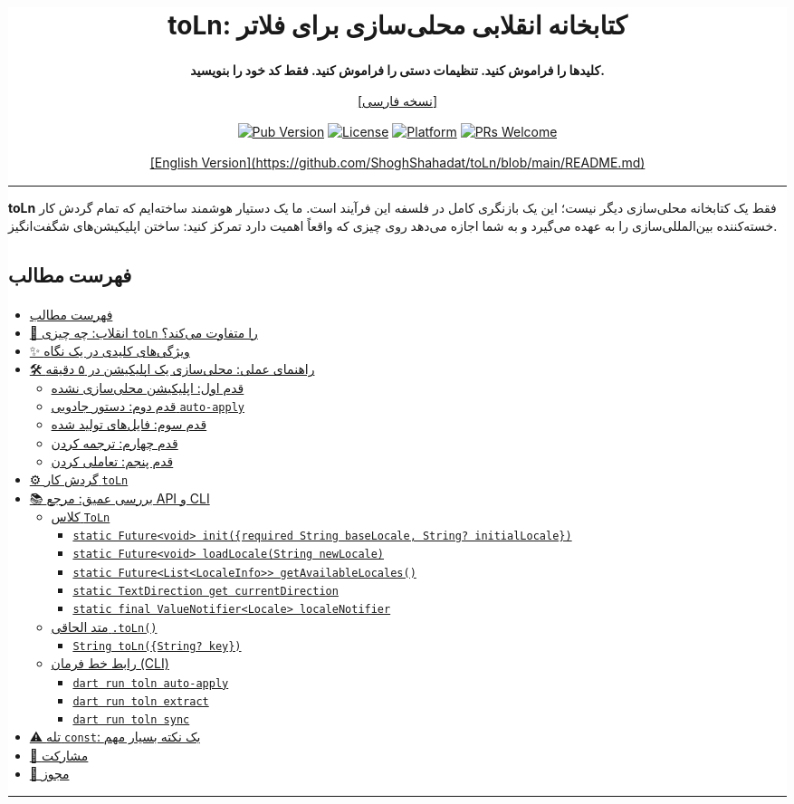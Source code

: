 

<h1 align="center">toLn: کتابخانه انقلابی محلی‌سازی برای فلاتر</h1>

<p align="center">
  <strong>کلیدها را فراموش کنید. تنظیمات دستی را فراموش کنید. فقط کد خود را بنویسید.</strong>
</p>
<p align="center">
  <a href="https://github.com/ShoghShahadat/toLn/README.md">[نسخه فارسی]</a>
</p>
<p align="center">
  <a href="https://pub.dev/packages/toln"><img src="https://img.shields.io/pub/v/toln.svg?style=for-the-badge&logo=dart" alt="Pub Version"></a>
  <a href="https://github.com/your_username/toln/blob/main/LICENSE"><img src="https://img.shields.io/github/license/your_username/toln.svg?style=for-the-badge" alt="License"></a>
  <a href="https://flutter.dev"><img src="https://img.shields.io/badge/platform-flutter-02569B.svg?style=for-the-badge&logo=flutter" alt="Platform"></a>
  <a href="https://github.com/your_username/toln/pulls"><img src="https://img.shields.io/badge/PRs-welcome-brightgreen.svg?style=for-the-badge" alt="PRs Welcome"></a>
</p>

<p align="center">
  <a href="#">[English Version](https://github.com/ShoghShahadat/toLn/blob/main/README.md)</a>
</p>

---

**toLn** فقط یک کتابخانه محلی‌سازی دیگر نیست؛ این یک بازنگری کامل در فلسفه این فرآیند است. ما یک دستیار هوشمند ساخته‌ایم که تمام گردش کار خسته‌کننده بین‌المللی‌سازی را به عهده می‌گیرد و به شما اجازه می‌دهد روی چیزی که واقعاً اهمیت دارد تمرکز کنید: ساختن اپلیکیشن‌های شگفت‌انگیز.

## فهرست مطالب
- [فهرست مطالب](#فهرست-مطالب)
- [🚀 انقلاب: چه چیزی `toLn` را متفاوت می‌کند؟](#-انقلاب-چه-چیزی-toln-را-متفاوت-میکند)
- [✨ ویژگی‌های کلیدی در یک نگاه](#-ویژگیهای-کلیدی-در-یک-نگاه)
- [🛠️ راهنمای عملی: محلی‌سازی یک اپلیکیشن در ۵ دقیقه](#️-راهنمای-عملی-محلیسازی-یک-اپلیکیشن-در-۵-دقیقه)
  - [قدم اول: اپلیکیشن محلی‌سازی نشده](#قدم-اول-اپلیکیشن-محلیسازی-نشده)
  - [قدم دوم: دستور جادویی `auto-apply`](#قدم-دوم-دستور-جادویی-auto-apply)
  - [قدم سوم: فایل‌های تولید شده](#قدم-سوم-فایلهای-تولید-شده)
  - [قدم چهارم: ترجمه کردن](#قدم-چهارم-ترجمه-کردن)
  - [قدم پنجم: تعاملی کردن](#قدم-پنجم-تعاملی-کردن)
- [⚙️ گردش کار `toLn`](#️-گردش-کار-toln)
- [📚 بررسی عمیق: مرجع API و CLI](#-بررسی-عمیق-مرجع-api-و-cli)
  - [کلاس `ToLn`](#کلاس-toln)
    - [`static Future<void> init({required String baseLocale, String? initialLocale})`](#static-futurevoid-initrequired-string-baselocale-string-initiallocale)
    - [`static Future<void> loadLocale(String newLocale)`](#static-futurevoid-loadlocalestring-newlocale)
    - [`static Future<List<LocaleInfo>> getAvailableLocales()`](#static-futurelistlocaleinfo-getavailablelocales)
    - [`static TextDirection get currentDirection`](#static-textdirection-get-currentdirection)
    - [`static final ValueNotifier<Locale> localeNotifier`](#static-final-valuenotifierlocale-localenotifier)
  - [متد الحاقی `.toLn()`](#متد-الحاقی-toln)
    - [`String toLn({String? key})`](#string-tolnstring-key)
  - [رابط خط فرمان (CLI)](#رابط-خط-فرمان-cli)
    - [`dart run toln auto-apply`](#dart-run-toln-auto-apply)
    - [`dart run toln extract`](#dart-run-toln-extract)
    - [`dart run toln sync`](#dart-run-toln-sync)
- [⚠️ تله `const`: یک نکته بسیار مهم](#️-تله-const-یک-نکته-بسیار-مهم)
- [💖 مشارکت](#-مشارکت)
- [📄 مجوز](#-مجوز)

---